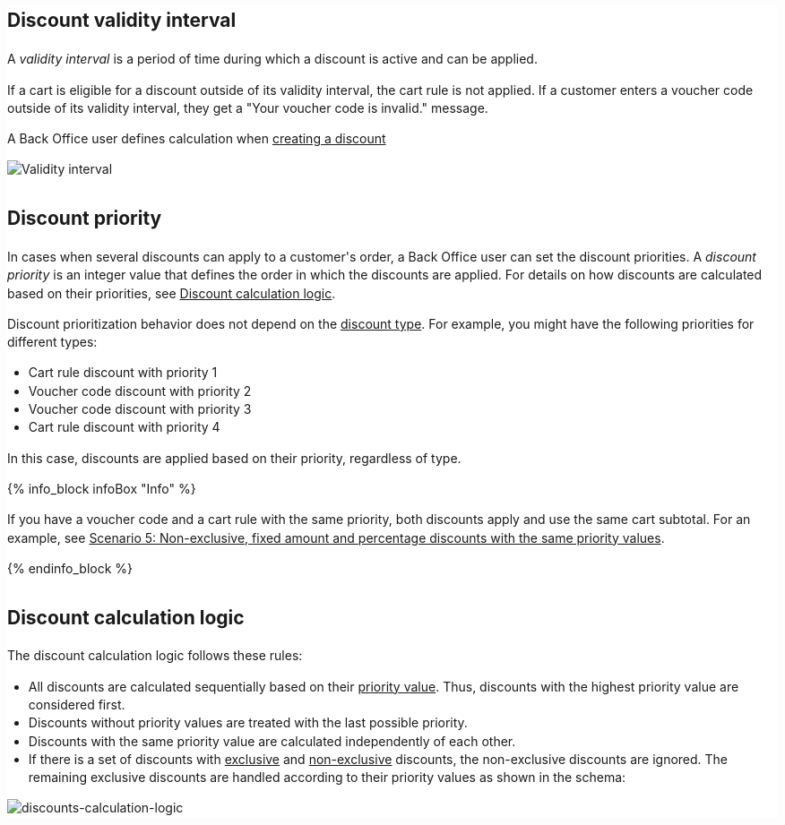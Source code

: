 ## Discount validity interval

A *validity interval* is a period of time during which a discount is active and can be applied.

If a cart is eligible for a discount outside of its validity interval, the cart rule is not applied. If a customer enters a voucher code outside of its validity interval, they get a "Your voucher code is invalid." message.

A Back Office user defines calculation when [creating a discount](/docs/pbc/all/discount-management/latest/base-shop/manage-in-the-back-office/create-discounts.html)

![Validity interval](https://spryker.s3.eu-central-1.amazonaws.com/docs/scos/user/features/promotions-discounts-feature-overview.md/validity-interval.png)


## Discount priority

In cases when several discounts can apply to a customer's order, a Back Office user can set the discount priorities. A *discount priority* is an integer value that defines the order in which the discounts are applied. For details on how discounts are calculated based on their priorities, see [Discount calculation logic](#discount-calculation-logic).

Discount prioritization behavior does not depend on the [discount type](#discount-types). For example, you might have the following priorities for different types:

- Cart rule discount with priority 1
- Voucher code discount with priority 2
- Voucher code discount with priority 3
- Cart rule discount with priority 4

In this case, discounts are applied based on their priority, regardless of type.

{% info_block infoBox "Info" %}

If you have a voucher code and a cart rule with the same priority, both discounts apply and use the same cart subtotal. For an example, see [Scenario 5: Non-exclusive, fixed amount and percentage discounts with the same priority values](#scenario-4-non-exclusive-fixed-amount-and-percentage-discounts-with-the-same-priority-values).

{% endinfo_block %}

## Discount calculation logic

The discount calculation logic follows these rules:

- All discounts are calculated sequentially based on their [priority value](#discount-priority). Thus, discounts with the highest priority value are considered first.
- Discounts without priority values are treated with the last possible priority.
- Discounts with the same priority value are calculated independently of each other.
- If there is a set of discounts with [exclusive](#exclusive-discount) and [non-exclusive](#non-exclusive-discount) discounts, the non-exclusive discounts are ignored. The remaining exclusive discounts are handled according to their priority values as shown in the schema:

![discounts-calculation-logic](https://confluence-connect.gliffy.net/embed/image/ad6c6c4c-9ccb-42ae-a9dc-5944300bdf91.png?utm_medium=live&utm_source=custom)

